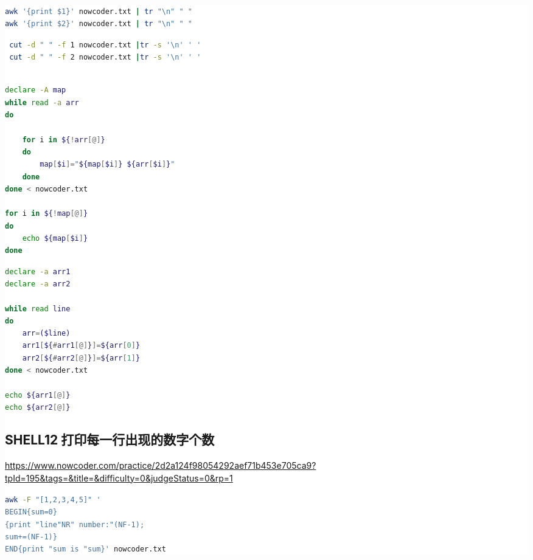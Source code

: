 ```sh
awk '{print $1}' nowcoder.txt | tr "\n" " "
awk '{print $2}' nowcoder.txt | tr "\n" " " 
```

```sh
 cut -d " " -f 1 nowcoder.txt |tr -s '\n' ' '
 cut -d " " -f 2 nowcoder.txt |tr -s '\n' ' '
```

```sh

declare -A map
while read -a arr
do

    for i in ${!arr[@]}
    do
        map[$i]="${map[$i]} ${arr[$i]}"
    done
done < nowcoder.txt

for i in ${!map[@]}
do
    echo ${map[$i]}
done

```

```sh
declare -a arr1
declare -a arr2
 
while read line
do
    arr=($line)
    arr1[${#arr1[@]}]=${arr[0]}
    arr2[${#arr2[@]}]=${arr[1]}
done < nowcoder.txt
 
echo ${arr1[@]}
echo ${arr2[@]}
```

## SHELL12 打印每一行出现的数字个数

https://www.nowcoder.com/practice/2d2a124f98054292aef71b453e705ca9?tpId=195&tags=&title=&difficulty=0&judgeStatus=0&rp=1

```sh
awk -F "[1,2,3,4,5]" '
BEGIN{sum=0}
{print "line"NR" number:"(NF-1);
sum+=(NF-1)}
END{print "sum is "sum}' nowcoder.txt
```

